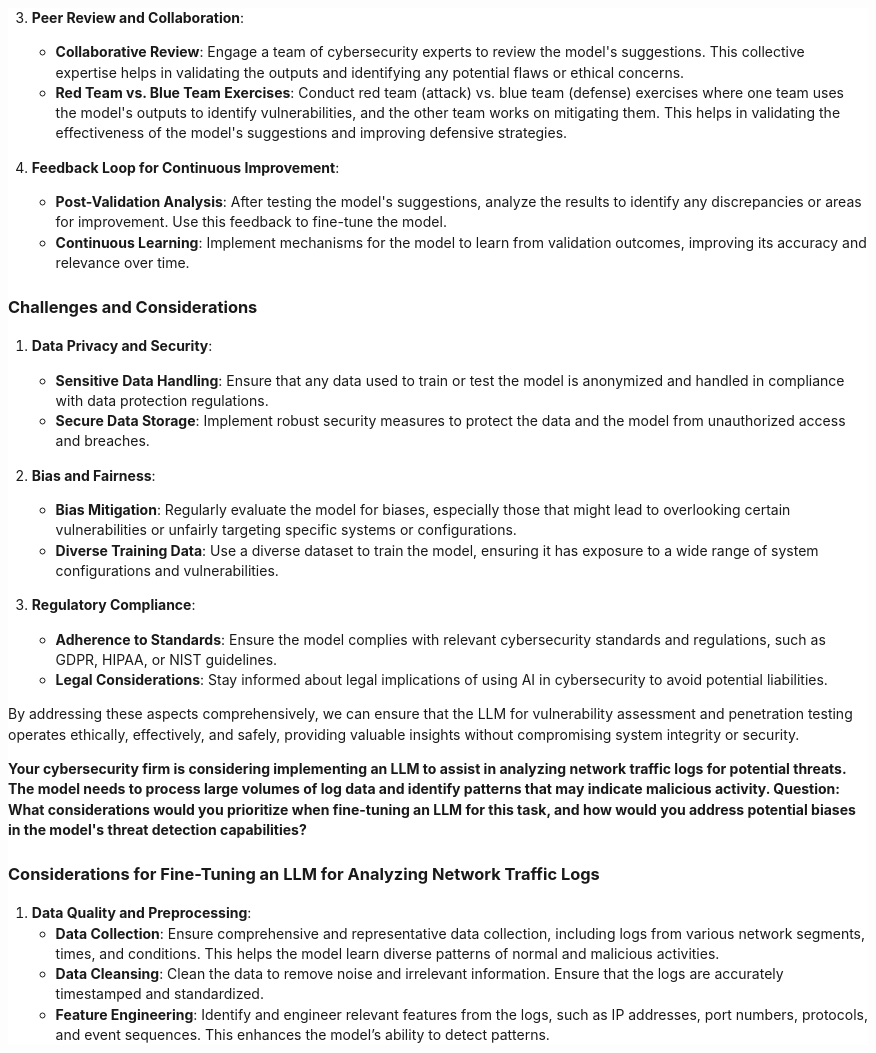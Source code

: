 3. **Peer Review and Collaboration**:
   - **Collaborative Review**: Engage a team of cybersecurity experts to review the model's suggestions. This collective expertise helps in validating the outputs and identifying any potential flaws or ethical concerns.
   - **Red Team vs. Blue Team Exercises**: Conduct red team (attack) vs. blue team (defense) exercises where one team uses the model's outputs to identify vulnerabilities, and the other team works on mitigating them. This helps in validating the effectiveness of the model's suggestions and improving defensive strategies.

4. **Feedback Loop for Continuous Improvement**:
   - **Post-Validation Analysis**: After testing the model's suggestions, analyze the results to identify any discrepancies or areas for improvement. Use this feedback to fine-tune the model.
   - **Continuous Learning**: Implement mechanisms for the model to learn from validation outcomes, improving its accuracy and relevance over time.

### Challenges and Considerations

1. **Data Privacy and Security**:
   - **Sensitive Data Handling**: Ensure that any data used to train or test the model is anonymized and handled in compliance with data protection regulations.
   - **Secure Data Storage**: Implement robust security measures to protect the data and the model from unauthorized access and breaches.

2. **Bias and Fairness**:
   - **Bias Mitigation**: Regularly evaluate the model for biases, especially those that might lead to overlooking certain vulnerabilities or unfairly targeting specific systems or configurations.
   - **Diverse Training Data**: Use a diverse dataset to train the model, ensuring it has exposure to a wide range of system configurations and vulnerabilities.

3. **Regulatory Compliance**:
   - **Adherence to Standards**: Ensure the model complies with relevant cybersecurity standards and regulations, such as GDPR, HIPAA, or NIST guidelines.
   - **Legal Considerations**: Stay informed about legal implications of using AI in cybersecurity to avoid potential liabilities.

By addressing these aspects comprehensively, we can ensure that the LLM for vulnerability assessment and penetration testing operates ethically, effectively, and safely, providing valuable insights without compromising system integrity or security.

**Your cybersecurity firm is considering implementing an LLM to assist in analyzing network traffic logs for potential threats. The model needs to process large volumes of log data and identify patterns that may indicate malicious activity.
Question: What considerations would you prioritize when fine-tuning an LLM for this task, and how would you address potential biases in the model's threat detection capabilities?**
### Considerations for Fine-Tuning an LLM for Analyzing Network Traffic Logs

1. **Data Quality and Preprocessing**:
   - **Data Collection**: Ensure comprehensive and representative data collection, including logs from various network segments, times, and conditions. This helps the model learn diverse patterns of normal and malicious activities.
   - **Data Cleansing**: Clean the data to remove noise and irrelevant information. Ensure that the logs are accurately timestamped and standardized.
   - **Feature Engineering**: Identify and engineer relevant features from the logs, such as IP addresses, port numbers, protocols, and event sequences. This enhances the model’s ability to detect patterns.
